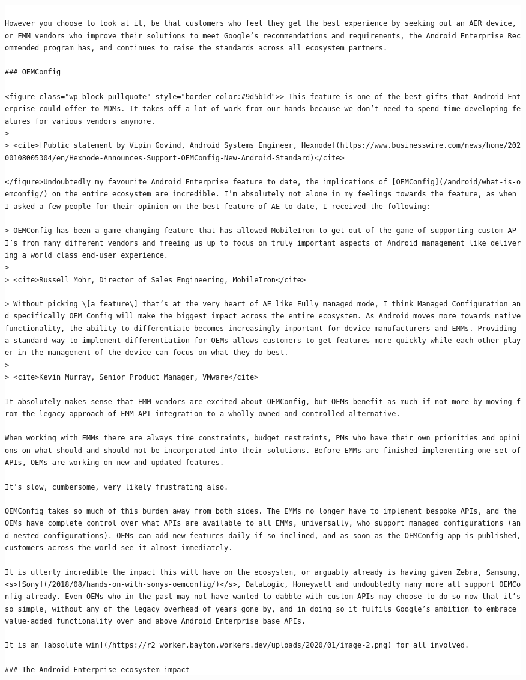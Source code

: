 ```

However you choose to look at it, be that customers who feel they get the best experience by seeking out an AER device, or EMM vendors who improve their solutions to meet Google’s recommendations and requirements, the Android Enterprise Recommended program has, and continues to raise the standards across all ecosystem partners.

### OEMConfig

<figure class="wp-block-pullquote" style="border-color:#9d5b1d">> This feature is one of the best gifts that Android Enterprise could offer to MDMs. It takes off a lot of work from our hands because we don’t need to spend time developing features for various vendors anymore.
> 
> <cite>[Public statement by Vipin Govind, Android Systems Engineer, Hexnode](https://www.businesswire.com/news/home/20200108005304/en/Hexnode-Announces-Support-OEMConfig-New-Android-Standard)</cite>

</figure>Undoubtedly my favourite Android Enterprise feature to date, the implications of [OEMConfig](/android/what-is-oemconfig/) on the entire ecosystem are incredible. I’m absolutely not alone in my feelings towards the feature, as when I asked a few people for their opinion on the best feature of AE to date, I received the following:

> OEMConfig has been a game-changing feature that has allowed MobileIron to get out of the game of supporting custom API’s from many different vendors and freeing us up to focus on truly important aspects of Android management like delivering a world class end-user experience.
> 
> <cite>Russell Mohr, Director of Sales Engineering, MobileIron</cite>

> Without picking \[a feature\] that’s at the very heart of AE like Fully managed mode, I think Managed Configuration and specifically OEM Config will make the biggest impact across the entire ecosystem. As Android moves more towards native functionality, the ability to differentiate becomes increasingly important for device manufacturers and EMMs. Providing a standard way to implement differentiation for OEMs allows customers to get features more quickly while each other player in the management of the device can focus on what they do best.
> 
> <cite>Kevin Murray, Senior Product Manager, VMware</cite>

It absolutely makes sense that EMM vendors are excited about OEMConfig, but OEMs benefit as much if not more by moving from the legacy approach of EMM API integration to a wholly owned and controlled alternative.

When working with EMMs there are always time constraints, budget restraints, PMs who have their own priorities and opinions on what should and should not be incorporated into their solutions. Before EMMs are finished implementing one set of APIs, OEMs are working on new and updated features.

It’s slow, cumbersome, very likely frustrating also.

OEMConfig takes so much of this burden away from both sides. The EMMs no longer have to implement bespoke APIs, and the OEMs have complete control over what APIs are available to all EMMs, universally, who support managed configurations (and nested configurations). OEMs can add new features daily if so inclined, and as soon as the OEMConfig app is published, customers across the world see it almost immediately.

It is utterly incredible the impact this will have on the ecosystem, or arguably already is having given Zebra, Samsung, <s>[Sony](/2018/08/hands-on-with-sonys-oemconfig/)</s>, DataLogic, Honeywell and undoubtedly many more all support OEMConfig already. Even OEMs who in the past may not have wanted to dabble with custom APIs may choose to do so now that it’s so simple, without any of the legacy overhead of years gone by, and in doing so it fulfils Google’s ambition to embrace value-added functionality over and above Android Enterprise base APIs.

It is an [absolute win](/https://r2_worker.bayton.workers.dev/uploads/2020/01/image-2.png) for all involved.

### The Android Enterprise ecosystem impact

```